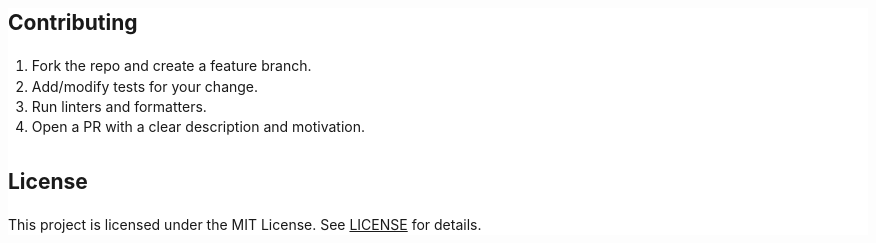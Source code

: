 ## Contributing

1. Fork the repo and create a feature branch.
2. Add/modify tests for your change.
3. Run linters and formatters.
4. Open a PR with a clear description and motivation.

## License

This project is licensed under the MIT License. See [LICENSE](LICENSE) for details.
